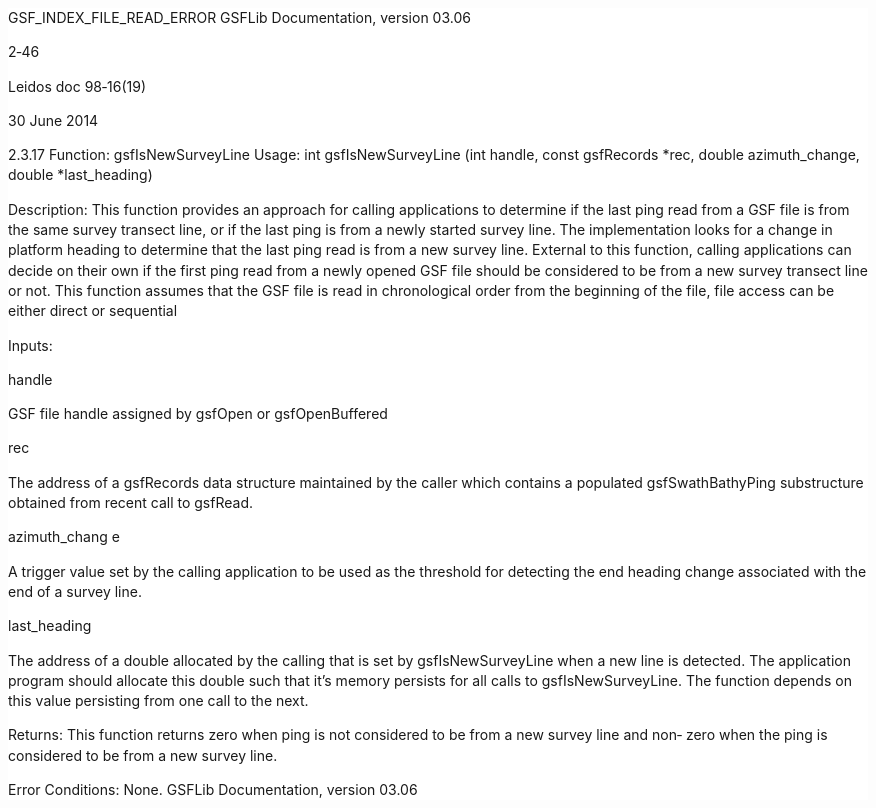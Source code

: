 GSF_INDEX_FILE_READ_ERROR
GSFLib Documentation, version 03.06

2‐46

Leidos doc 98‐16(19)

30 June 2014


2.3.17 Function: gsfIsNewSurveyLine
Usage:    int gsfIsNewSurveyLine (int handle, const gsfRecords *rec, double
azimuth_change, double *last_heading)

Description: This function provides an approach for calling applications to determine if the last ping read
from a GSF file is from the same survey transect line, or if the last ping is from a newly started survey
line. The implementation looks for a change in platform heading to determine that the last ping read is
from a new survey line. External to this function, calling applications can decide on their own if the first
ping read from a newly opened GSF file should be considered to be from a new survey transect line or
not. This function assumes that the GSF file is read in chronological order from the beginning of the file,
file access can be either direct or sequential

Inputs:

handle

GSF file handle assigned by gsfOpen or gsfOpenBuffered

rec

The address of a gsfRecords data structure maintained by the caller which contains a
populated gsfSwathBathyPing substructure obtained from recent call to gsfRead.

azimuth_chang
e

A trigger value set by the calling application to be used as the threshold for detecting the end
heading change associated with the end of a survey line.

last_heading

The address of a double allocated by the calling that is set by gsfIsNewSurveyLine when a
new line is detected. The application program should allocate this double such that it’s
memory persists for all calls to gsfIsNewSurveyLine. The function depends on this value
persisting from one call to the next.


Returns: This function returns zero when ping is not considered to be from a new survey line and non‐
zero when the ping is considered to be from a new survey line.

Error Conditions:
None.
GSFLib Documentation, version 03.06
